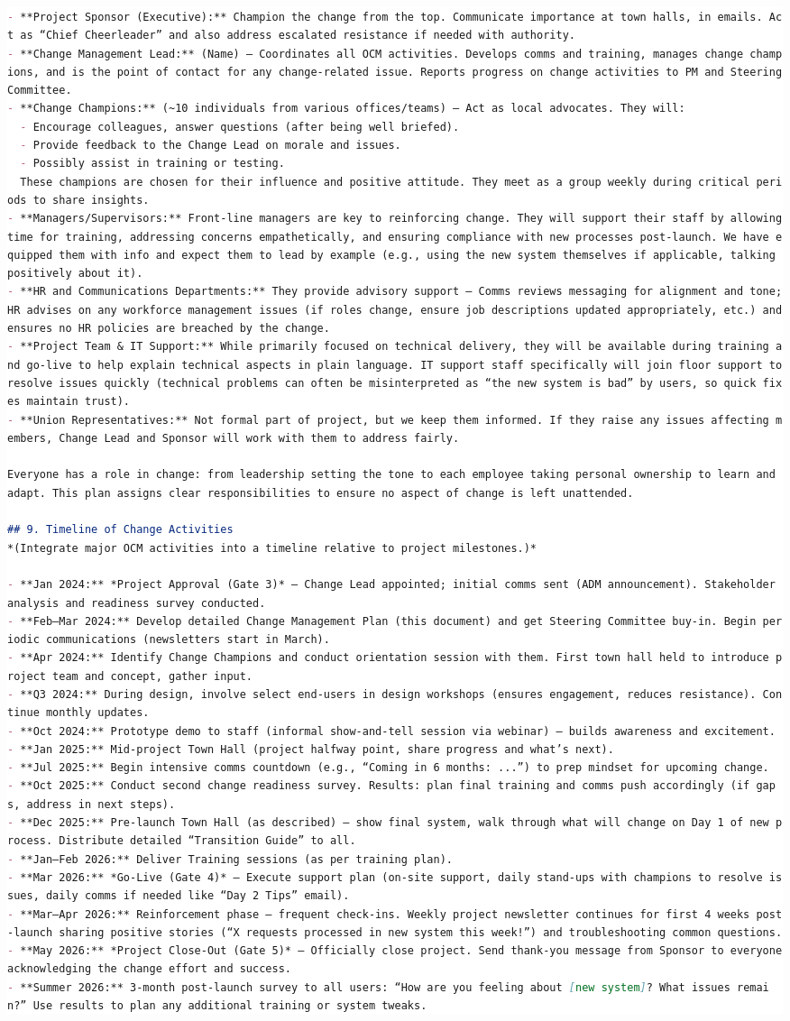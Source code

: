 ```markdown
- **Project Sponsor (Executive):** Champion the change from the top. Communicate importance at town halls, in emails. Act as “Chief Cheerleader” and also address escalated resistance if needed with authority.
- **Change Management Lead:** (Name) – Coordinates all OCM activities. Develops comms and training, manages change champions, and is the point of contact for any change-related issue. Reports progress on change activities to PM and Steering Committee.
- **Change Champions:** (~10 individuals from various offices/teams) – Act as local advocates. They will:
  - Encourage colleagues, answer questions (after being well briefed).
  - Provide feedback to the Change Lead on morale and issues.
  - Possibly assist in training or testing.
  These champions are chosen for their influence and positive attitude. They meet as a group weekly during critical periods to share insights.
- **Managers/Supervisors:** Front-line managers are key to reinforcing change. They will support their staff by allowing time for training, addressing concerns empathetically, and ensuring compliance with new processes post-launch. We have equipped them with info and expect them to lead by example (e.g., using the new system themselves if applicable, talking positively about it).
- **HR and Communications Departments:** They provide advisory support – Comms reviews messaging for alignment and tone; HR advises on any workforce management issues (if roles change, ensure job descriptions updated appropriately, etc.) and ensures no HR policies are breached by the change.
- **Project Team & IT Support:** While primarily focused on technical delivery, they will be available during training and go-live to help explain technical aspects in plain language. IT support staff specifically will join floor support to resolve issues quickly (technical problems can often be misinterpreted as “the new system is bad” by users, so quick fixes maintain trust).
- **Union Representatives:** Not formal part of project, but we keep them informed. If they raise any issues affecting members, Change Lead and Sponsor will work with them to address fairly.

Everyone has a role in change: from leadership setting the tone to each employee taking personal ownership to learn and adapt. This plan assigns clear responsibilities to ensure no aspect of change is left unattended.

## 9. Timeline of Change Activities
*(Integrate major OCM activities into a timeline relative to project milestones.)*

- **Jan 2024:** *Project Approval (Gate 3)* – Change Lead appointed; initial comms sent (ADM announcement). Stakeholder analysis and readiness survey conducted.
- **Feb–Mar 2024:** Develop detailed Change Management Plan (this document) and get Steering Committee buy-in. Begin periodic communications (newsletters start in March).
- **Apr 2024:** Identify Change Champions and conduct orientation session with them. First town hall held to introduce project team and concept, gather input.
- **Q3 2024:** During design, involve select end-users in design workshops (ensures engagement, reduces resistance). Continue monthly updates.
- **Oct 2024:** Prototype demo to staff (informal show-and-tell session via webinar) – builds awareness and excitement.
- **Jan 2025:** Mid-project Town Hall (project halfway point, share progress and what’s next).
- **Jul 2025:** Begin intensive comms countdown (e.g., “Coming in 6 months: ...”) to prep mindset for upcoming change.
- **Oct 2025:** Conduct second change readiness survey. Results: plan final training and comms push accordingly (if gaps, address in next steps).
- **Dec 2025:** Pre-launch Town Hall (as described) – show final system, walk through what will change on Day 1 of new process. Distribute detailed “Transition Guide” to all.
- **Jan–Feb 2026:** Deliver Training sessions (as per training plan).
- **Mar 2026:** *Go-Live (Gate 4)* – Execute support plan (on-site support, daily stand-ups with champions to resolve issues, daily comms if needed like “Day 2 Tips” email).
- **Mar–Apr 2026:** Reinforcement phase – frequent check-ins. Weekly project newsletter continues for first 4 weeks post-launch sharing positive stories (“X requests processed in new system this week!”) and troubleshooting common questions.
- **May 2026:** *Project Close-Out (Gate 5)* – Officially close project. Send thank-you message from Sponsor to everyone acknowledging the change effort and success.
- **Summer 2026:** 3-month post-launch survey to all users: “How are you feeling about [new system]? What issues remain?” Use results to plan any additional training or system tweaks.
```